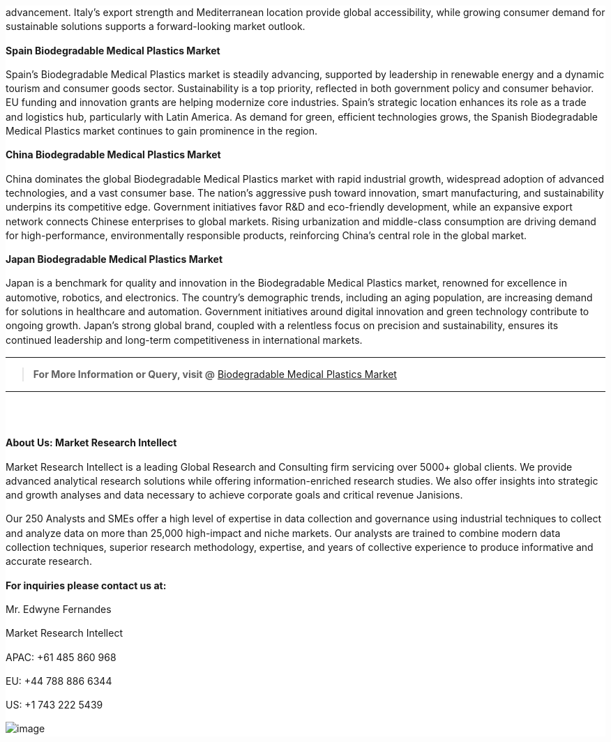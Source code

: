 advancement. Italy&rsquo;s export strength and Mediterranean location provide global accessibility, while growing consumer demand for sustainable solutions supports a forward-looking market outlook.</p><p class="" data-start="4424" data-end="4975"><strong data-start="4424" data-end="4445">Spain Biodegradable Medical Plastics Market</strong></p><p class="" data-start="4424" data-end="4975">Spain&rsquo;s Biodegradable Medical Plastics market is steadily advancing, supported by leadership in renewable energy and a dynamic tourism and consumer goods sector. Sustainability is a top priority, reflected in both government policy and consumer behavior. EU funding and innovation grants are helping modernize core industries. Spain&rsquo;s strategic location enhances its role as a trade and logistics hub, particularly with Latin America. As demand for green, efficient technologies grows, the Spanish Biodegradable Medical Plastics market continues to gain prominence in the region.</p><p class="" data-start="4977" data-end="5589"><strong data-start="4977" data-end="4998">China Biodegradable Medical Plastics Market</strong></p><p class="" data-start="4977" data-end="5589">China dominates the global Biodegradable Medical Plastics market with rapid industrial growth, widespread adoption of advanced technologies, and a vast consumer base. The nation&rsquo;s aggressive push toward innovation, smart manufacturing, and sustainability underpins its competitive edge. Government initiatives favor R&amp;D and eco-friendly development, while an expansive export network connects Chinese enterprises to global markets. Rising urbanization and middle-class consumption are driving demand for high-performance, environmentally responsible products, reinforcing China&rsquo;s central role in the global market.</p><p class="" data-start="5591" data-end="6162"><strong data-start="5591" data-end="5612">Japan Biodegradable Medical Plastics Market</strong></p><p class="" data-start="5591" data-end="6162">Japan is a benchmark for quality and innovation in the Biodegradable Medical Plastics market, renowned for excellence in automotive, robotics, and electronics. The country&rsquo;s demographic trends, including an aging population, are increasing demand for solutions in healthcare and automation. Government initiatives around digital innovation and green technology contribute to ongoing growth. Japan&rsquo;s strong global brand, coupled with a relentless focus on precision and sustainability, ensures its continued leadership and long-term competitiveness in international markets.</p><hr /><blockquote><p><span class="font-[700]"><strong>For More Information or Query, visit&nbsp;@</strong>&nbsp;</span><span class="font-[700]"><a href="https://www.marketresearchintellect.com/product/global-biodegradable-medical-plastics-market-size-forecast/?utm_source=Linkedin&utm_medium=019" target="_blank" data-tracking-control-name="article-ssr-frontend-pulse_little-text-block" data-tracking-will-navigate="" data-test-link="">Biodegradable Medical Plastics Market</a></span></p></blockquote><hr /><h3>&nbsp;</h3><p><strong><span class="font-[700]">About Us: Market Research Intellect</span></strong></p><p><span class="">Market Research Intellect is a leading Global Research and Consulting firm servicing over 5000+ global clients. We provide advanced analytical research solutions while offering information-enriched research studies.&nbsp;</span>We also offer insights into strategic and growth analyses and data necessary to achieve corporate goals and critical revenue Janisions.</p><p><span class="">Our 250 Analysts and SMEs offer a high level of expertise in data collection and governance using industrial techniques to collect and analyze data on more than 25,000 high-impact and niche markets. Our analysts are trained to combine modern data collection techniques, superior research methodology, expertise, and years of collective experience to produce informative and accurate research.</span></p><p><strong>For inquiries please contact us at:</strong></p><p>Mr. Edwyne Fernandes</p><p>Market Research Intellect</p><p>APAC: +61 485 860 968</p><p>EU: +44 788 886 6344</p><p>US: +1 743 222 5439</p>
![image](https://github.com/user-attachments/assets/b95e6ff8-28af-479e-9b57-616e8465cf1c)

